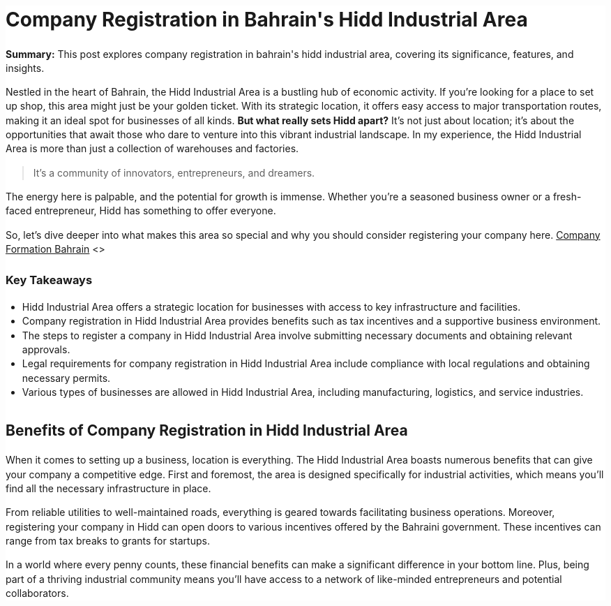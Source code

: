 ---
---

# Company Registration in Bahrain's Hidd Industrial Area

**Summary:** This post explores company registration in bahrain's hidd industrial area, covering its significance, features, and insights.

Nestled in the heart of Bahrain, the Hidd Industrial Area is a bustling hub of economic activity. If you’re looking for a place to set up shop, this area might just be your golden ticket. With its strategic location, it offers easy access to major transportation routes, making it an ideal spot for businesses of all kinds. **But what really sets Hidd apart?** It’s not just about location; it’s about the opportunities that await those who dare to venture into this vibrant industrial landscape. In my experience, the Hidd Industrial Area is more than just a collection of warehouses and factories.
> It’s a community of innovators, entrepreneurs, and dreamers.

The energy here is palpable, and the potential for growth is immense. Whether you’re a seasoned business owner or a fresh-faced entrepreneur, Hidd has something to offer everyone.   
  
So, let’s dive deeper into what makes this area so special and why you should consider registering your company here. [Company Formation Bahrain](https://keylinkbh.com/company-formation-in-bahrain/) <>

### Key Takeaways

* Hidd Industrial Area offers a strategic location for businesses with access to key infrastructure and facilities.
* Company registration in Hidd Industrial Area provides benefits such as tax incentives and a supportive business environment.
* The steps to register a company in Hidd Industrial Area involve submitting necessary documents and obtaining relevant approvals.
* Legal requirements for company registration in Hidd Industrial Area include compliance with local regulations and obtaining necessary permits.
* Various types of businesses are allowed in Hidd Industrial Area, including manufacturing, logistics, and service industries.

  

Benefits of Company Registration in Hidd Industrial Area
--------------------------------------------------------

  
When it comes to setting up a business, location is everything. The Hidd Industrial Area boasts numerous benefits that can give your company a competitive edge. First and foremost, the area is designed specifically for industrial activities, which means you’ll find all the necessary infrastructure in place.   
  
From reliable utilities to well-maintained roads, everything is geared towards facilitating business operations. Moreover, registering your company in Hidd can open doors to various incentives offered by the Bahraini government. These incentives can range from tax breaks to grants for startups.   
  
In a world where every penny counts, these financial benefits can make a significant difference in your bottom line. Plus, being part of a thriving industrial community means you’ll have access to a network of like-minded entrepreneurs and potential collaborators.  
  